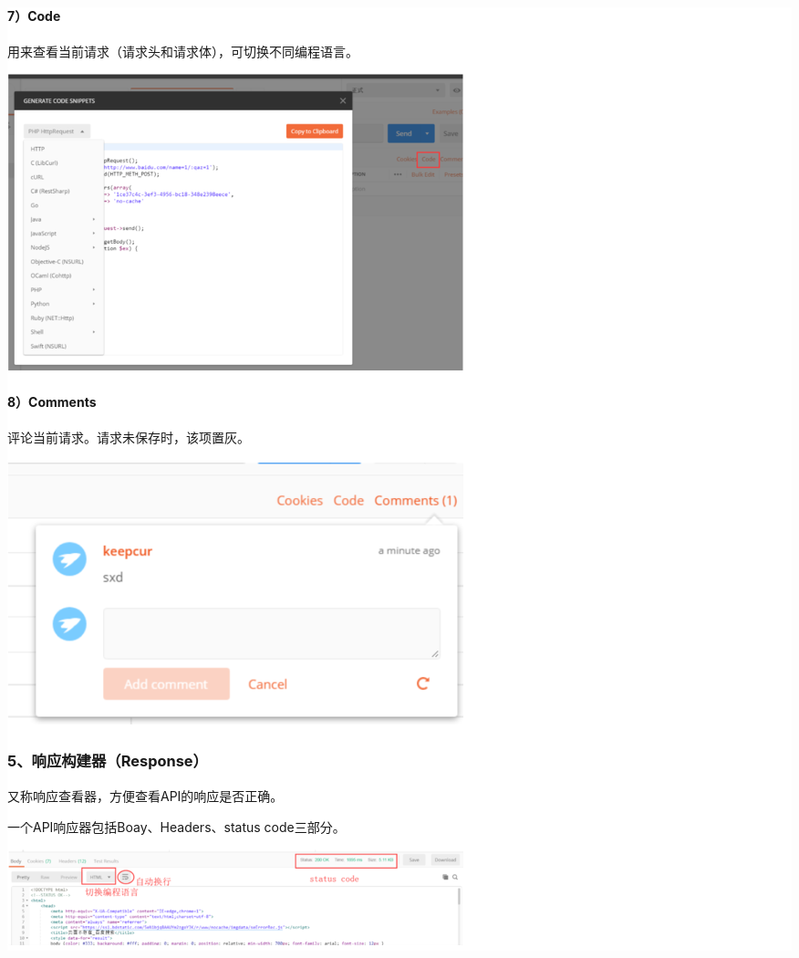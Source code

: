 #### 7）Code

用来查看当前请求（请求头和请求体），可切换不同编程语言。

![5ca80a6e0001da5a09070589.jpg](5ca80a6e0001da5a05000325.jpg)

#### 8）Comments

评论当前请求。请求未保存时，该项置灰。

![5ca80a7e0001f04006080352.jpg](5ca80a7e0001f04005000290.jpg)

### 5、响应构建器（Response）

又称响应查看器，方便查看API的响应是否正确。

一个API响应器包括Boay、Headers、status code三部分。

![5ca80a920001b2bc09050190.jpg](5ca80a920001b2bc05000105.jpg)
